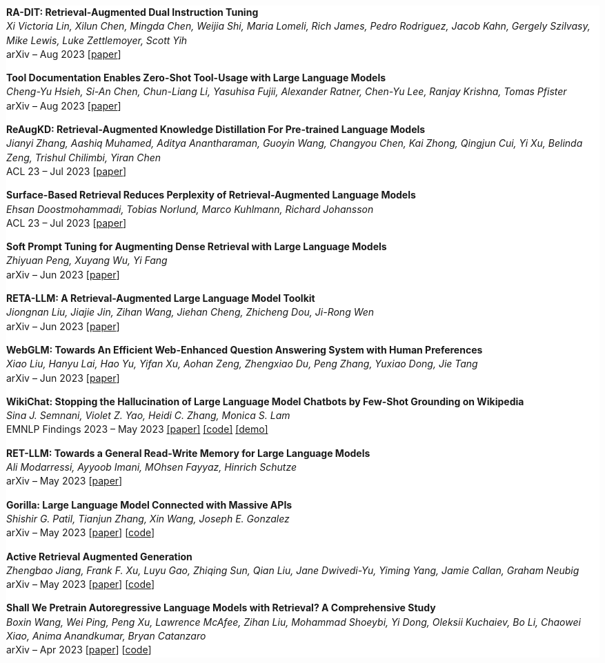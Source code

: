 **RA-DIT: Retrieval-Augmented Dual Instruction Tuning**  
*Xi Victoria Lin, Xilun Chen, Mingda Chen, Weijia Shi, Maria Lomeli, Rich James, Pedro Rodriguez, Jacob Kahn, Gergely Szilvasy, Mike Lewis, Luke Zettlemoyer, Scott Yih*  
arXiv – Aug 2023 [[paper](https://arxiv.org/abs/2310.01352)]

**Tool Documentation Enables Zero-Shot Tool-Usage with Large Language Models**  
*Cheng-Yu Hsieh, Si-An Chen, Chun-Liang Li, Yasuhisa Fujii, Alexander Ratner, Chen-Yu Lee, Ranjay Krishna, Tomas Pfister*  
arXiv – Aug 2023 [[paper](https://arxiv.org/abs/2308.00675)]

**ReAugKD: Retrieval-Augmented Knowledge Distillation For Pre-trained Language Models**  
*Jianyi Zhang, Aashiq Muhamed, Aditya Anantharaman, Guoyin Wang, Changyou Chen, Kai Zhong, Qingjun Cui, Yi Xu, Belinda Zeng, Trishul Chilimbi, Yiran Chen*  
ACL 23 – Jul 2023 [[paper](https://aclanthology.org/2023.acl-short.97.pdf)]

**Surface-Based Retrieval Reduces Perplexity of Retrieval-Augmented Language Models**  
*Ehsan Doostmohammadi, Tobias Norlund, Marco Kuhlmann, Richard Johansson*  
ACL 23 – Jul 2023 [[paper](https://aclanthology.org/2023.acl-short.45/)]

**Soft Prompt Tuning for Augmenting Dense Retrieval with Large Language Models**  
*Zhiyuan Peng, Xuyang Wu, Yi Fang*  
arXiv – Jun 2023 [[paper](https://arxiv.org/abs/2307.08303)]  

**RETA-LLM: A Retrieval-Augmented Large Language Model Toolkit**  
*Jiongnan Liu, Jiajie Jin, Zihan Wang, Jiehan Cheng, Zhicheng Dou, Ji-Rong Wen*  
arXiv – Jun 2023 [[paper](https://arxiv.org/abs/2306.05212)]  

**WebGLM: Towards An Efficient Web-Enhanced Question Answering System with Human Preferences**  
*Xiao Liu, Hanyu Lai, Hao Yu, Yifan Xu, Aohan Zeng, Zhengxiao Du, Peng Zhang, Yuxiao Dong, Jie Tang*  
arXiv – Jun 2023 [[paper](https://arxiv.org/abs/2306.07906)]

**WikiChat: Stopping the Hallucination of Large Language Model Chatbots by Few-Shot Grounding on Wikipedia**  
*Sina J. Semnani, Violet Z. Yao, Heidi C. Zhang, Monica S. Lam*  
EMNLP Findings 2023 – May 2023 [[paper]](https://arxiv.org/abs/2305.14292) [[code]](https://github.com/stanford-oval/WikiChat) [[demo]](https://wikichat.genie.stanford.edu)

**RET-LLM: Towards a General Read-Write Memory for Large Language Models**  
*Ali Modarressi, Ayyoob Imani, MOhsen Fayyaz, Hinrich Schutze*  
arXiv – May 2023 [[paper](https://arxiv.org/abs/2305.14322)]

**Gorilla: Large Language Model Connected with Massive APIs**  
*Shishir G. Patil, Tianjun Zhang, Xin Wang, Joseph E. Gonzalez*  
arXiv – May 2023 [[paper](https://arxiv.org/abs/2305.15334)] [[code](https://github.com/ShishirPatil/gorilla)]

**Active Retrieval Augmented Generation**  
*Zhengbao Jiang, Frank F. Xu, Luyu Gao, Zhiqing Sun, Qian Liu, Jane Dwivedi-Yu, Yiming Yang, Jamie Callan, Graham Neubig*  
arXiv – May 2023 [[paper](https://arxiv.org/abs/2305.06983)] [[code](https://github.com/jzbjyb/FLARE)]

**Shall We Pretrain Autoregressive Language Models with Retrieval? A Comprehensive Study**  
*Boxin Wang, Wei Ping, Peng Xu, Lawrence McAfee, Zihan Liu, Mohammad Shoeybi, Yi Dong, Oleksii Kuchaiev, Bo Li, Chaowei Xiao, Anima Anandkumar, Bryan Catanzaro*  
arXiv – Apr 2023 [[paper](https://arxiv.org/abs/2304.06762)] [[code](https://github.com/NVIDIA/Megatron-LM#retro)]
